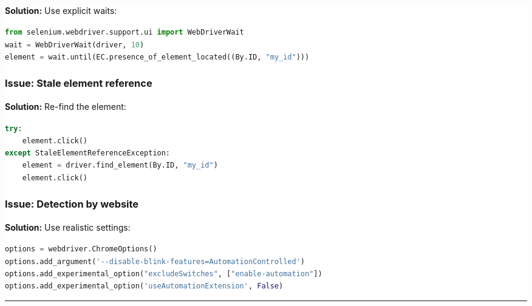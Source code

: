 **Solution:** Use explicit waits:
```python
from selenium.webdriver.support.ui import WebDriverWait
wait = WebDriverWait(driver, 10)
element = wait.until(EC.presence_of_element_located((By.ID, "my_id")))
```

### Issue: Stale element reference

**Solution:** Re-find the element:
```python
try:
    element.click()
except StaleElementReferenceException:
    element = driver.find_element(By.ID, "my_id")
    element.click()
```

### Issue: Detection by website

**Solution:** Use realistic settings:
```python
options = webdriver.ChromeOptions()
options.add_argument('--disable-blink-features=AutomationControlled')
options.add_experimental_option("excludeSwitches", ["enable-automation"])
options.add_experimental_option('useAutomationExtension', False)
```


---
